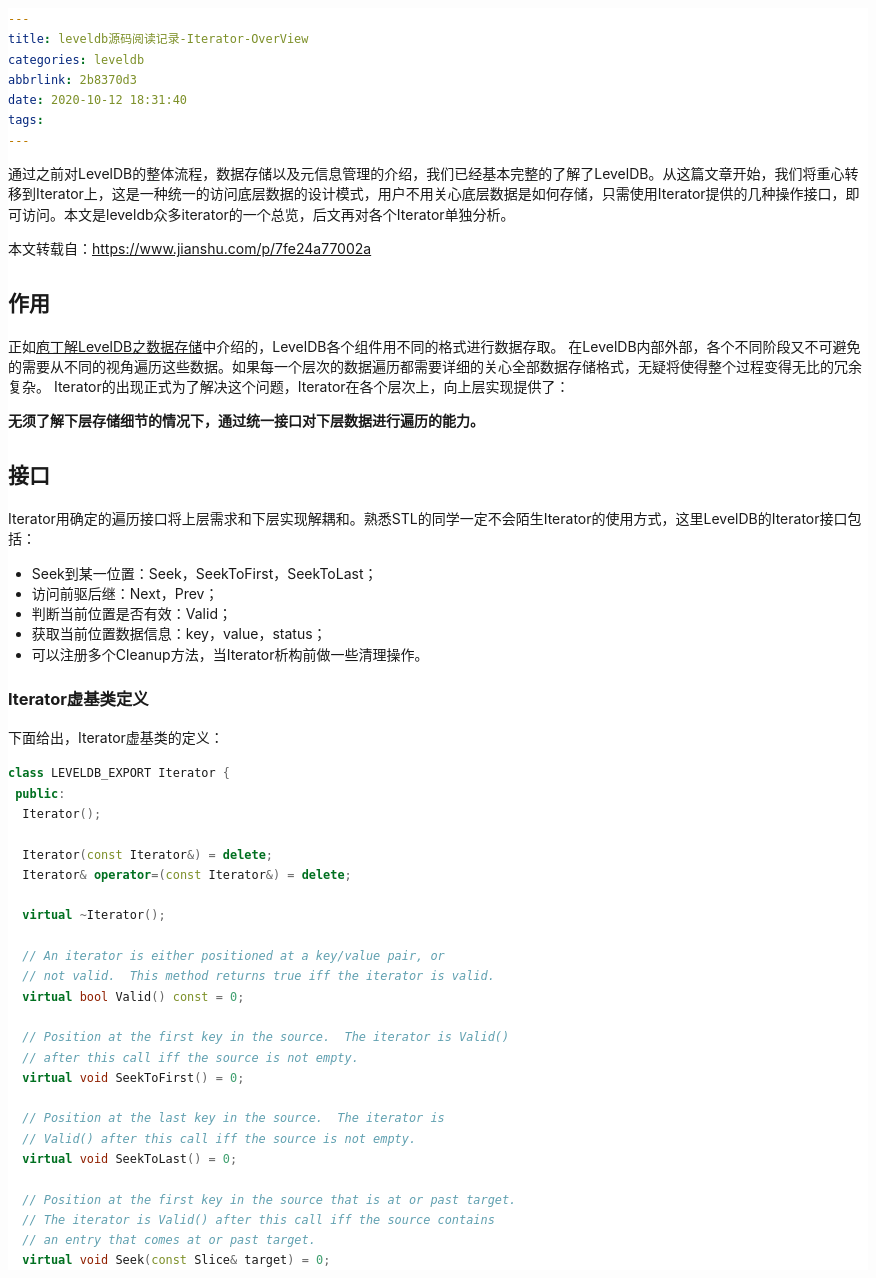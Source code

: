 ```yaml
---
title: leveldb源码阅读记录-Iterator-OverView
categories: leveldb
abbrlink: 2b8370d3
date: 2020-10-12 18:31:40
tags:
---
```


通过之前对LevelDB的整体流程，数据存储以及元信息管理的介绍，我们已经基本完整的了解了LevelDB。从这篇文章开始，我们将重心转移到Iterator上，这是一种统一的访问底层数据的设计模式，用户不用关心底层数据是如何存储，只需使用Iterator提供的几种操作接口，即可访问。本文是leveldb众多iterator的一个总览，后文再对各个Iterator单独分析。

本文转载自：https://www.jianshu.com/p/7fe24a77002a



## **作用**

正如[庖丁解LevelDB之数据存储](http://catkang.github.io/2017/01/17/leveldb-data.html)中介绍的，LevelDB各个组件用不同的格式进行数据存取。
在LevelDB内部外部，各个不同阶段又不可避免的需要从不同的视角遍历这些数据。如果每一个层次的数据遍历都需要详细的关心全部数据存储格式，无疑将使得整个过程变得无比的冗余复杂。
Iterator的出现正式为了解决这个问题，Iterator在各个层次上，向上层实现提供了：

**无须了解下层存储细节的情况下，通过统一接口对下层数据进行遍历的能力。**

## **接口**

Iterator用确定的遍历接口将上层需求和下层实现解耦和。熟悉STL的同学一定不会陌生Iterator的使用方式，这里LevelDB的Iterator接口包括：

*   Seek到某一位置：Seek，SeekToFirst，SeekToLast；
*   访问前驱后继：Next，Prev；
*   判断当前位置是否有效：Valid；
*   获取当前位置数据信息：key，value，status；
*   可以注册多个Cleanup方法，当Iterator析构前做一些清理操作。

### Iterator虚基类定义

下面给出，Iterator虚基类的定义：

```c++
class LEVELDB_EXPORT Iterator {
 public:
  Iterator();

  Iterator(const Iterator&) = delete;
  Iterator& operator=(const Iterator&) = delete;

  virtual ~Iterator();

  // An iterator is either positioned at a key/value pair, or
  // not valid.  This method returns true iff the iterator is valid.
  virtual bool Valid() const = 0;

  // Position at the first key in the source.  The iterator is Valid()
  // after this call iff the source is not empty.
  virtual void SeekToFirst() = 0;

  // Position at the last key in the source.  The iterator is
  // Valid() after this call iff the source is not empty.
  virtual void SeekToLast() = 0;

  // Position at the first key in the source that is at or past target.
  // The iterator is Valid() after this call iff the source contains
  // an entry that comes at or past target.
  virtual void Seek(const Slice& target) = 0;

```